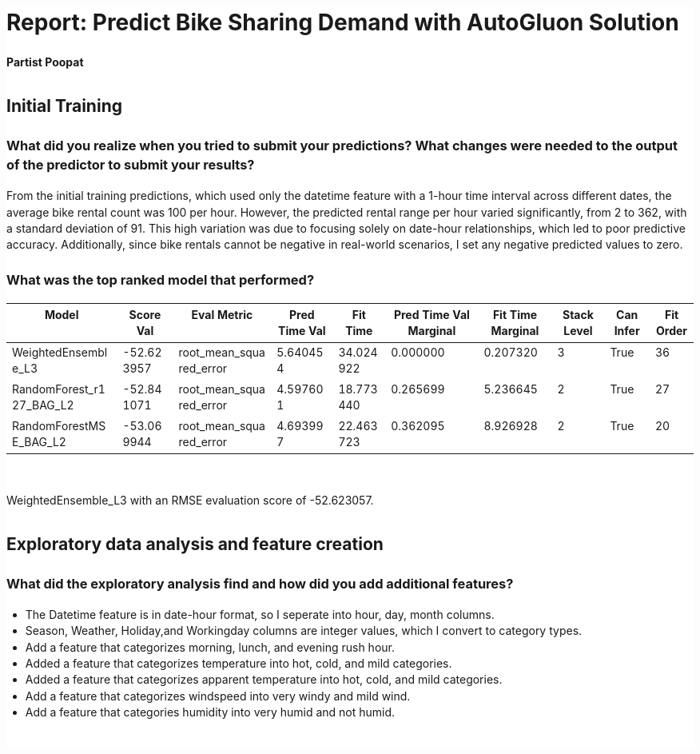 # Report: Predict Bike Sharing Demand with AutoGluon Solution
#### Partist Poopat

## Initial Training
### What did you realize when you tried to submit your predictions? What changes were needed to the output of the predictor to submit your results?

From the initial training predictions, which used only the datetime feature with a 1-hour time interval across different dates, the average bike rental count was 100 per hour. However, the predicted rental range per hour varied significantly, from 2 to 362, with a standard deviation of 91. This high variation was due to focusing solely on date-hour relationships, which led to poor predictive accuracy. Additionally, since bike rentals cannot be negative in real-world scenarios, I set any negative predicted values to zero.

### What was the top ranked model that performed?
| Model                    | Score Val   | Eval Metric            | Pred Time Val | Fit Time   | Pred Time Val Marginal | Fit Time Marginal | Stack Level | Can Infer | Fit Order |
|--------------------------|-------------|-------------------------|---------------|------------|------------------------|-------------------|-------------|-----------|-----------|
| WeightedEnsemble_L3      | -52.623957  | root_mean_squared_error | 5.640454      | 34.024922  | 0.000000               | 0.207320          | 3           | True      | 36        |
| RandomForest_r127_BAG_L2 | -52.841071  | root_mean_squared_error | 4.597601      | 18.773440  | 0.265699               | 5.236645          | 2           | True      | 27        |
| RandomForestMSE_BAG_L2   | -53.069944  | root_mean_squared_error | 4.693997      | 22.463723  | 0.362095               | 8.926928          | 2           | True      | 20        |

<br />

 WeightedEnsemble_L3 with an RMSE evaluation score of -52.623057.

## Exploratory data analysis and feature creation
### What did the exploratory analysis find and how did you add additional features?

* The Datetime feature is in date-hour format, so I seperate into hour, day, month columns.
* Season, Weather, Holiday,and Workingday columns are integer values, which I convert to category types.
* Add a feature that categorizes morning, lunch, and evening rush hour.
* Added a feature that categorizes temperature into hot, cold, and mild categories.
* Added a feature that categorizes apparent temperature into hot, cold, and mild categories.
* Add a feature that categorizes windspeed into very windy and mild wind.
* Add a feature that categories humidity into very humid and not humid.

<br />
